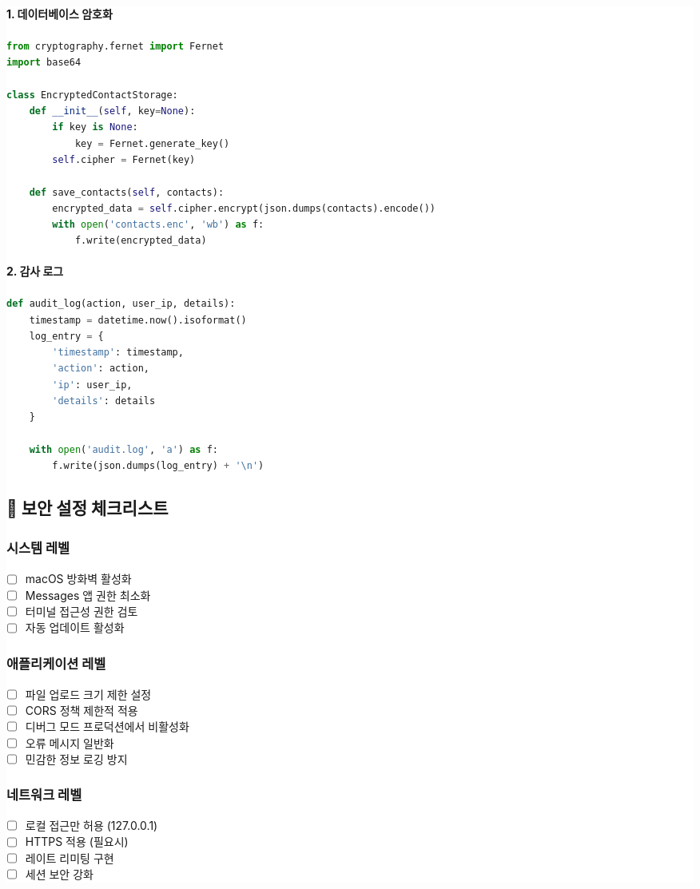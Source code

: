 #### 1. 데이터베이스 암호화
```python
from cryptography.fernet import Fernet
import base64

class EncryptedContactStorage:
    def __init__(self, key=None):
        if key is None:
            key = Fernet.generate_key()
        self.cipher = Fernet(key)
    
    def save_contacts(self, contacts):
        encrypted_data = self.cipher.encrypt(json.dumps(contacts).encode())
        with open('contacts.enc', 'wb') as f:
            f.write(encrypted_data)
```

#### 2. 감사 로그
```python
def audit_log(action, user_ip, details):
    timestamp = datetime.now().isoformat()
    log_entry = {
        'timestamp': timestamp,
        'action': action,
        'ip': user_ip,
        'details': details
    }
    
    with open('audit.log', 'a') as f:
        f.write(json.dumps(log_entry) + '\n')
```

## 🔧 보안 설정 체크리스트

### 시스템 레벨
- [ ] macOS 방화벽 활성화
- [ ] Messages 앱 권한 최소화
- [ ] 터미널 접근성 권한 검토
- [ ] 자동 업데이트 활성화

### 애플리케이션 레벨
- [ ] 파일 업로드 크기 제한 설정
- [ ] CORS 정책 제한적 적용
- [ ] 디버그 모드 프로덕션에서 비활성화
- [ ] 오류 메시지 일반화
- [ ] 민감한 정보 로깅 방지

### 네트워크 레벨
- [ ] 로컬 접근만 허용 (127.0.0.1)
- [ ] HTTPS 적용 (필요시)
- [ ] 레이트 리미팅 구현
- [ ] 세션 보안 강화
